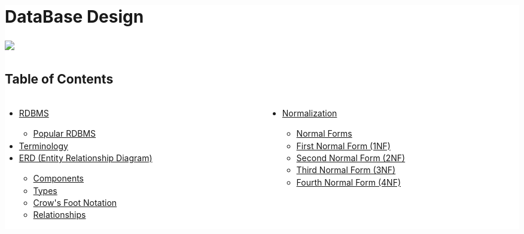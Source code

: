 # DataBase Design

<img src="../img/databaseDesign/databaseDesignWallpaper.png">

## Table of Contents

<div style="display: flex; flex-wrap: wrap;">

<div style="flex: 1; min-width: 200px; margin-right: 20px;">
<ul>
  <li>
    <a href="#rdbms">RDBMS</a>
  </li>
  <ul>
      <li>
        <a href="#popular-rdbms">Popular RDBMS</a>
      </li>
  </ul>
  <li>
    <a href="#terminology">Terminology</a>
  </li>
  <li>
    <a href="#erd-entity-relationship-diagram">ERD (Entity Relationship Diagram)</a>
  </li>
  <ul>
      <li>
        <a href="#components">Components</a>
      </li>
      <li>
        <a href="#types">Types</a>
      </li>
      <li>
        <a href="#crows-foot-notation">Crow's Foot Notation</a>
      </li>
      <li>
        <a href="#relationships">Relationships</a>
      </li>
  </ul>
</ul>
</div>

<div style="flex: 1; min-width: 200px;">
<ul>
  <li>
    <a href="#normalization">Normalization</a>
  </li>
  <ul>
      <li>
        <a href="#normal-forms">Normal Forms</a>
      </li>
      <li>
        <a href="#first-normal-form-1nf">First Normal Form (1NF)</a>
      </li>
      <li>
        <a href="#second-normal-form-2nf">Second Normal Form (2NF)</a>
      </li>
      <li>
        <a href="#third-normal-form-3nf">Third Normal Form (3NF)</a>
      </li>
      <li>
        <a href="#fourth-normal-form-4nf">Fourth Normal Form (4NF)</a>
      </li>